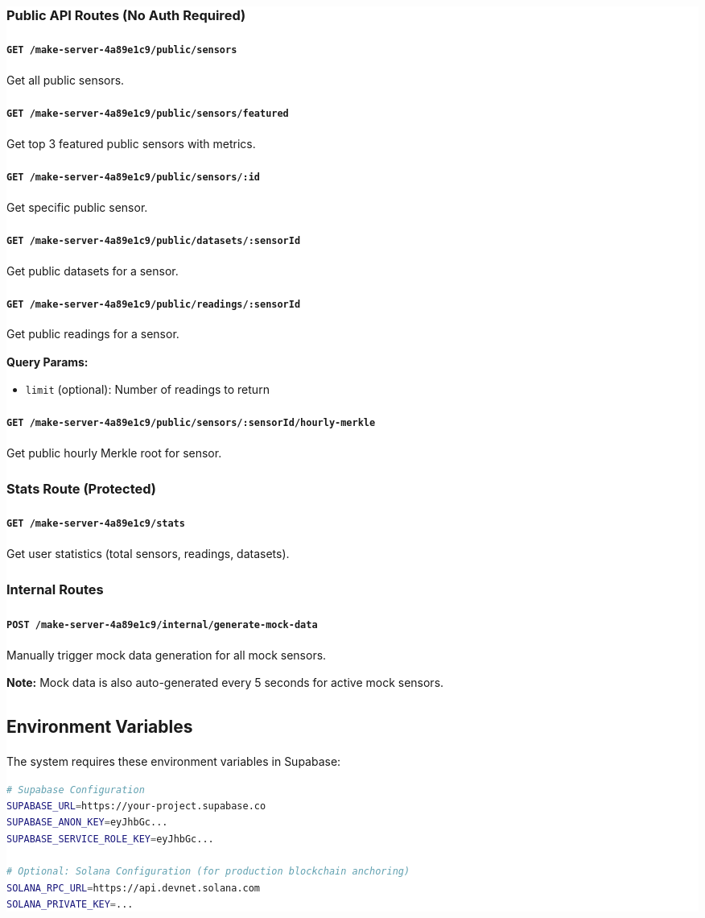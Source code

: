 ### Public API Routes (No Auth Required)

#### `GET /make-server-4a89e1c9/public/sensors`
Get all public sensors.

#### `GET /make-server-4a89e1c9/public/sensors/featured`
Get top 3 featured public sensors with metrics.

#### `GET /make-server-4a89e1c9/public/sensors/:id`
Get specific public sensor.

#### `GET /make-server-4a89e1c9/public/datasets/:sensorId`
Get public datasets for a sensor.

#### `GET /make-server-4a89e1c9/public/readings/:sensorId`
Get public readings for a sensor.

**Query Params:**
- `limit` (optional): Number of readings to return

#### `GET /make-server-4a89e1c9/public/sensors/:sensorId/hourly-merkle`
Get public hourly Merkle root for sensor.

### Stats Route (Protected)

#### `GET /make-server-4a89e1c9/stats`
Get user statistics (total sensors, readings, datasets).

### Internal Routes

#### `POST /make-server-4a89e1c9/internal/generate-mock-data`
Manually trigger mock data generation for all mock sensors.

**Note:** Mock data is also auto-generated every 5 seconds for active mock sensors.

## Environment Variables

The system requires these environment variables in Supabase:

```bash
# Supabase Configuration
SUPABASE_URL=https://your-project.supabase.co
SUPABASE_ANON_KEY=eyJhbGc...
SUPABASE_SERVICE_ROLE_KEY=eyJhbGc...

# Optional: Solana Configuration (for production blockchain anchoring)
SOLANA_RPC_URL=https://api.devnet.solana.com
SOLANA_PRIVATE_KEY=...
```
